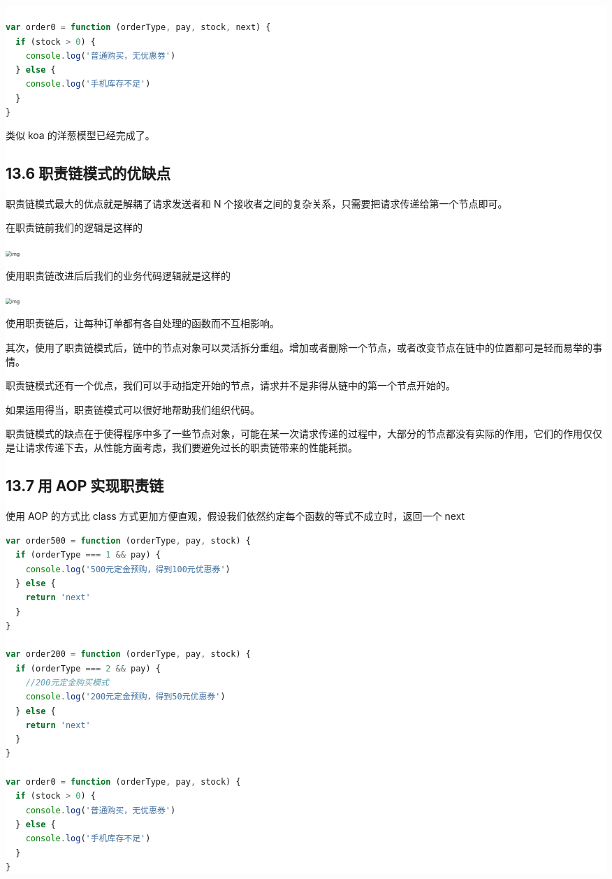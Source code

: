 ```js

var order0 = function (orderType, pay, stock, next) {
  if (stock > 0) {
    console.log('普通购买，无优惠券')
  } else {
    console.log('手机库存不足')
  }
}
```

类似 koa 的洋葱模型已经完成了。

## 13.6 职责链模式的优缺点

职责链模式最大的优点就是解耦了请求发送者和 N 个接收者之间的复杂关系，只需要把请求传递给第一个节点即可。

在职责链前我们的逻辑是这样的

<img src="https://raw.githubusercontent.com/18888628835/image-cloud/main/assets202307110041168.jpeg" alt="img" style="zoom:50%;" />

使用职责链改进后后我们的业务代码逻辑就是这样的

<img src="https://raw.githubusercontent.com/18888628835/image-cloud/main/assets202307110041178.jpeg" alt="img" style="zoom:50%;" />

使用职责链后，让每种订单都有各自处理的函数而不互相影响。

其次，使用了职责链模式后，链中的节点对象可以灵活拆分重组。增加或者删除一个节点，或者改变节点在链中的位置都可是轻而易举的事情。

职责链模式还有一个优点，我们可以手动指定开始的节点，请求并不是非得从链中的第一个节点开始的。

如果运用得当，职责链模式可以很好地帮助我们组织代码。

职责链模式的缺点在于使得程序中多了一些节点对象，可能在某一次请求传递的过程中，大部分的节点都没有实际的作用，它们的作用仅仅是让请求传递下去，从性能方面考虑，我们要避免过长的职责链带来的性能耗损。

## 13.7 用 AOP 实现职责链

使用 AOP 的方式比 class 方式更加方便直观，假设我们依然约定每个函数的等式不成立时，返回一个 next

```js
var order500 = function (orderType, pay, stock) {
  if (orderType === 1 && pay) {
    console.log('500元定金预购，得到100元优惠券')
  } else {
    return 'next'
  }
}

var order200 = function (orderType, pay, stock) {
  if (orderType === 2 && pay) {
    //200元定金购买模式
    console.log('200元定金预购，得到50元优惠券')
  } else {
    return 'next'
  }
}

var order0 = function (orderType, pay, stock) {
  if (stock > 0) {
    console.log('普通购买，无优惠券')
  } else {
    console.log('手机库存不足')
  }
}
```
